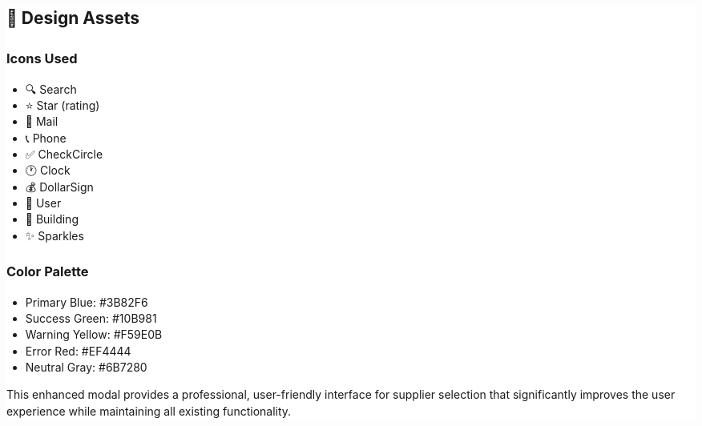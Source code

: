 ## 🎨 Design Assets

### Icons Used
- 🔍 Search
- ⭐ Star (rating)
- 📧 Mail
- 📞 Phone
- ✅ CheckCircle
- 🕐 Clock
- 💰 DollarSign
- 👤 User
- 🏢 Building
- ✨ Sparkles

### Color Palette
- Primary Blue: #3B82F6
- Success Green: #10B981
- Warning Yellow: #F59E0B
- Error Red: #EF4444
- Neutral Gray: #6B7280

This enhanced modal provides a professional, user-friendly interface for supplier selection that significantly improves the user experience while maintaining all existing functionality.
